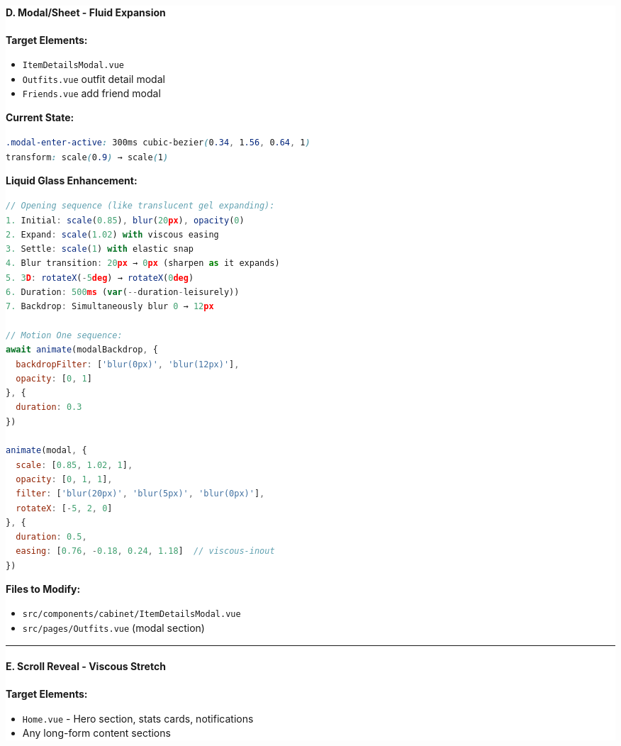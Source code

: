 
#### **D. Modal/Sheet - Fluid Expansion**
**Target Elements:**
- `ItemDetailsModal.vue`
- `Outfits.vue` outfit detail modal
- `Friends.vue` add friend modal

**Current State:**
```css
.modal-enter-active: 300ms cubic-bezier(0.34, 1.56, 0.64, 1)
transform: scale(0.9) → scale(1)
```

**Liquid Glass Enhancement:**
```javascript
// Opening sequence (like translucent gel expanding):
1. Initial: scale(0.85), blur(20px), opacity(0)
2. Expand: scale(1.02) with viscous easing
3. Settle: scale(1) with elastic snap
4. Blur transition: 20px → 0px (sharpen as it expands)
5. 3D: rotateX(-5deg) → rotateX(0deg)
6. Duration: 500ms (var(--duration-leisurely))
7. Backdrop: Simultaneously blur 0 → 12px

// Motion One sequence:
await animate(modalBackdrop, {
  backdropFilter: ['blur(0px)', 'blur(12px)'],
  opacity: [0, 1]
}, {
  duration: 0.3
})

animate(modal, {
  scale: [0.85, 1.02, 1],
  opacity: [0, 1, 1],
  filter: ['blur(20px)', 'blur(5px)', 'blur(0px)'],
  rotateX: [-5, 2, 0]
}, {
  duration: 0.5,
  easing: [0.76, -0.18, 0.24, 1.18]  // viscous-inout
})
```

**Files to Modify:**
- `src/components/cabinet/ItemDetailsModal.vue`
- `src/pages/Outfits.vue` (modal section)

---

#### **E. Scroll Reveal - Viscous Stretch**
**Target Elements:**
- `Home.vue` - Hero section, stats cards, notifications
- Any long-form content sections
